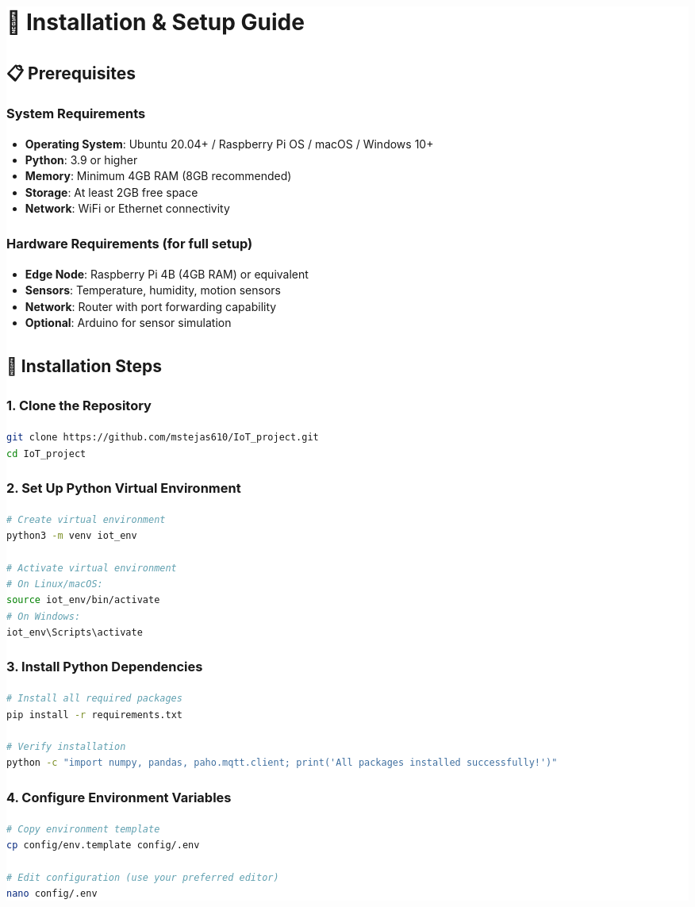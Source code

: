 # 🚀 Installation & Setup Guide

## 📋 Prerequisites

### System Requirements
- **Operating System**: Ubuntu 20.04+ / Raspberry Pi OS / macOS / Windows 10+
- **Python**: 3.9 or higher
- **Memory**: Minimum 4GB RAM (8GB recommended)
- **Storage**: At least 2GB free space
- **Network**: WiFi or Ethernet connectivity

### Hardware Requirements (for full setup)
- **Edge Node**: Raspberry Pi 4B (4GB RAM) or equivalent
- **Sensors**: Temperature, humidity, motion sensors
- **Network**: Router with port forwarding capability
- **Optional**: Arduino for sensor simulation

## 🔧 Installation Steps

### 1. Clone the Repository
```bash
git clone https://github.com/mstejas610/IoT_project.git
cd IoT_project
```

### 2. Set Up Python Virtual Environment
```bash
# Create virtual environment
python3 -m venv iot_env

# Activate virtual environment
# On Linux/macOS:
source iot_env/bin/activate
# On Windows:
iot_env\Scripts\activate
```

### 3. Install Python Dependencies
```bash
# Install all required packages
pip install -r requirements.txt

# Verify installation
python -c "import numpy, pandas, paho.mqtt.client; print('All packages installed successfully!')"
```

### 4. Configure Environment Variables
```bash
# Copy environment template
cp config/env.template config/.env

# Edit configuration (use your preferred editor)
nano config/.env
```
